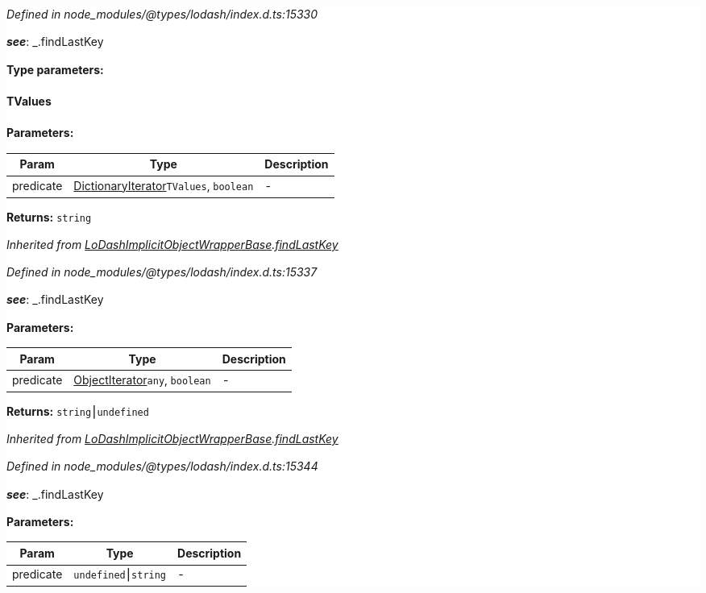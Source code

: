*Defined in node_modules/@types/lodash/index.d.ts:15330*


*__see__*: _.findLastKey



**Type parameters:**

#### TValues 
**Parameters:**

| Param | Type | Description |
| ------ | ------ | ------ |
| predicate | [DictionaryIterator](../modules/_node_modules__types_lodash_index_d_._.md#dictionaryiterator)`TValues`, `boolean`   |  - |





**Returns:** `string`



*Inherited from [LoDashImplicitObjectWrapperBase](_node_modules__types_lodash_index_d_._.lodashimplicitobjectwrapperbase.md).[findLastKey](_node_modules__types_lodash_index_d_._.lodashimplicitobjectwrapperbase.md#findlastkey)*

*Defined in node_modules/@types/lodash/index.d.ts:15337*


*__see__*: _.findLastKey



**Parameters:**

| Param | Type | Description |
| ------ | ------ | ------ |
| predicate | [ObjectIterator](../modules/_node_modules__types_lodash_index_d_._.md#objectiterator)`any`, `boolean`   |  - |





**Returns:** `string`⎮`undefined`



*Inherited from [LoDashImplicitObjectWrapperBase](_node_modules__types_lodash_index_d_._.lodashimplicitobjectwrapperbase.md).[findLastKey](_node_modules__types_lodash_index_d_._.lodashimplicitobjectwrapperbase.md#findlastkey)*

*Defined in node_modules/@types/lodash/index.d.ts:15344*


*__see__*: _.findLastKey



**Parameters:**

| Param | Type | Description |
| ------ | ------ | ------ |
| predicate | `undefined`⎮`string`   |  - |
